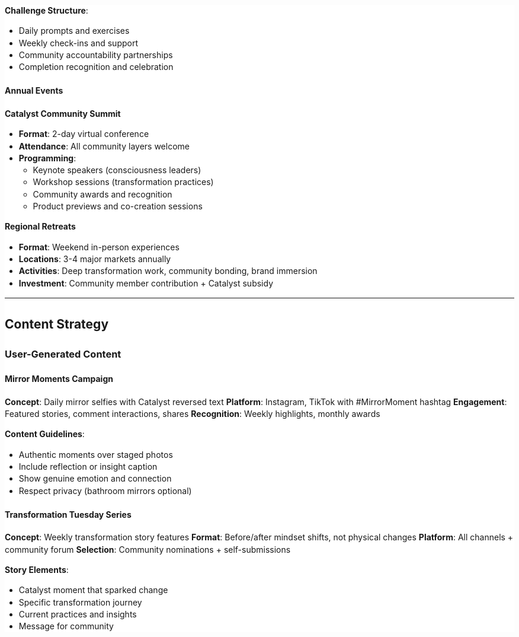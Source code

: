 **Challenge Structure**:
- Daily prompts and exercises
- Weekly check-ins and support
- Community accountability partnerships
- Completion recognition and celebration

#### Annual Events
**Catalyst Community Summit**
- **Format**: 2-day virtual conference
- **Attendance**: All community layers welcome
- **Programming**:
  - Keynote speakers (consciousness leaders)
  - Workshop sessions (transformation practices)
  - Community awards and recognition
  - Product previews and co-creation sessions

**Regional Retreats**
- **Format**: Weekend in-person experiences
- **Locations**: 3-4 major markets annually
- **Activities**: Deep transformation work, community bonding, brand immersion
- **Investment**: Community member contribution + Catalyst subsidy

---

## Content Strategy

### User-Generated Content

#### Mirror Moments Campaign
**Concept**: Daily mirror selfies with Catalyst reversed text
**Platform**: Instagram, TikTok with #MirrorMoment hashtag
**Engagement**: Featured stories, comment interactions, shares
**Recognition**: Weekly highlights, monthly awards

**Content Guidelines**:
- Authentic moments over staged photos
- Include reflection or insight caption
- Show genuine emotion and connection
- Respect privacy (bathroom mirrors optional)

#### Transformation Tuesday Series
**Concept**: Weekly transformation story features
**Format**: Before/after mindset shifts, not physical changes
**Platform**: All channels + community forum
**Selection**: Community nominations + self-submissions

**Story Elements**:
- Catalyst moment that sparked change
- Specific transformation journey
- Current practices and insights
- Message for community
